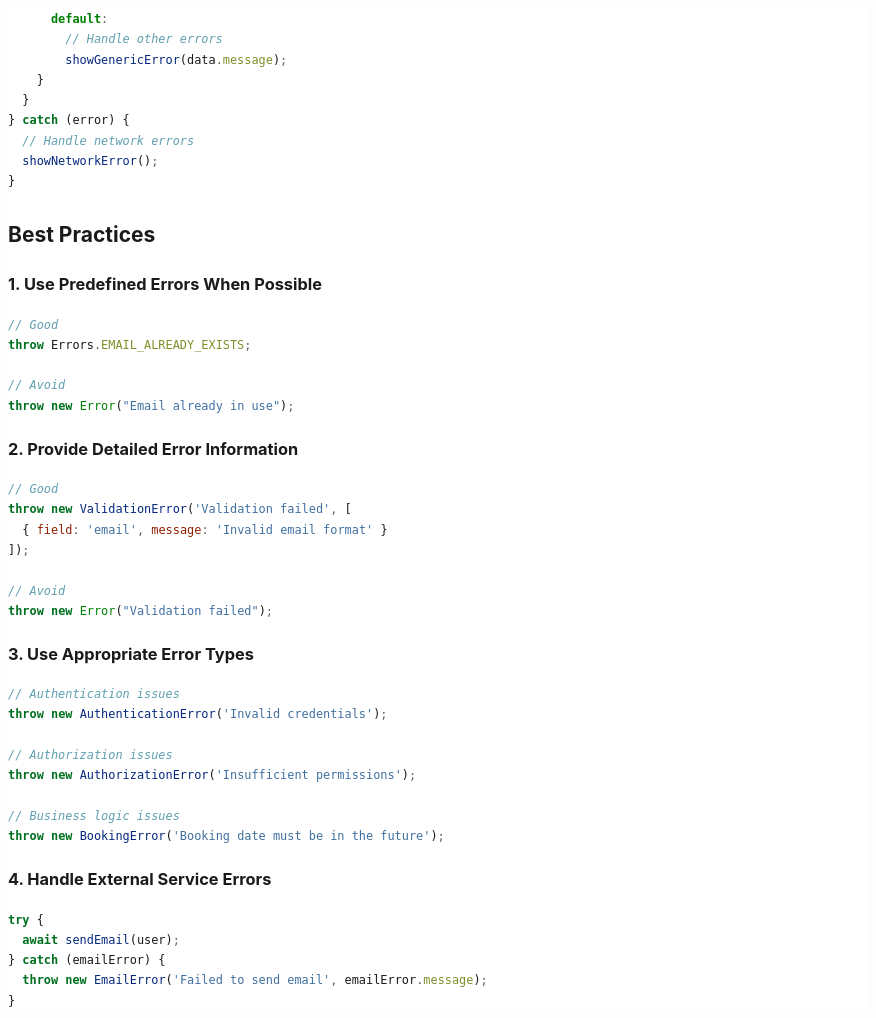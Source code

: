 ```javascript
      default:
        // Handle other errors
        showGenericError(data.message);
    }
  }
} catch (error) {
  // Handle network errors
  showNetworkError();
}
```

## Best Practices

### 1. Use Predefined Errors When Possible

```javascript
// Good
throw Errors.EMAIL_ALREADY_EXISTS;

// Avoid
throw new Error("Email already in use");
```

### 2. Provide Detailed Error Information

```javascript
// Good
throw new ValidationError('Validation failed', [
  { field: 'email', message: 'Invalid email format' }
]);

// Avoid
throw new Error("Validation failed");
```

### 3. Use Appropriate Error Types

```javascript
// Authentication issues
throw new AuthenticationError('Invalid credentials');

// Authorization issues
throw new AuthorizationError('Insufficient permissions');

// Business logic issues
throw new BookingError('Booking date must be in the future');
```

### 4. Handle External Service Errors

```javascript
try {
  await sendEmail(user);
} catch (emailError) {
  throw new EmailError('Failed to send email', emailError.message);
}
```
